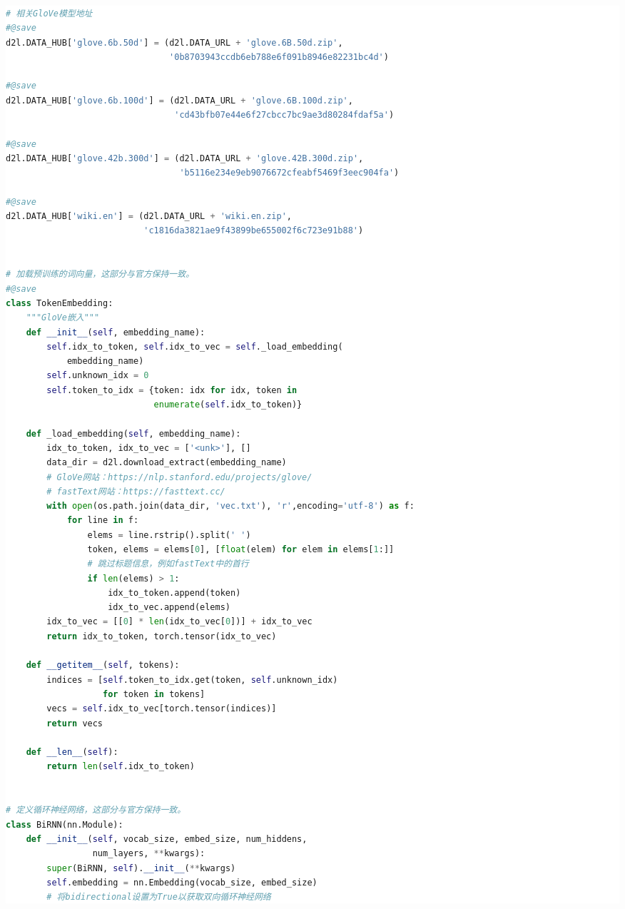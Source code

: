 
```python
# 相关GloVe模型地址
#@save
d2l.DATA_HUB['glove.6b.50d'] = (d2l.DATA_URL + 'glove.6B.50d.zip',
                                '0b8703943ccdb6eb788e6f091b8946e82231bc4d')

#@save
d2l.DATA_HUB['glove.6b.100d'] = (d2l.DATA_URL + 'glove.6B.100d.zip',
                                 'cd43bfb07e44e6f27cbcc7bc9ae3d80284fdaf5a')

#@save
d2l.DATA_HUB['glove.42b.300d'] = (d2l.DATA_URL + 'glove.42B.300d.zip',
                                  'b5116e234e9eb9076672cfeabf5469f3eec904fa')

#@save
d2l.DATA_HUB['wiki.en'] = (d2l.DATA_URL + 'wiki.en.zip',
                           'c1816da3821ae9f43899be655002f6c723e91b88')


# 加载预训练的词向量，这部分与官方保持一致。
#@save
class TokenEmbedding:
    """GloVe嵌入"""
    def __init__(self, embedding_name):
        self.idx_to_token, self.idx_to_vec = self._load_embedding(
            embedding_name)
        self.unknown_idx = 0
        self.token_to_idx = {token: idx for idx, token in
                             enumerate(self.idx_to_token)}

    def _load_embedding(self, embedding_name):
        idx_to_token, idx_to_vec = ['<unk>'], []
        data_dir = d2l.download_extract(embedding_name)
        # GloVe网站：https://nlp.stanford.edu/projects/glove/
        # fastText网站：https://fasttext.cc/
        with open(os.path.join(data_dir, 'vec.txt'), 'r',encoding='utf-8') as f:
            for line in f:
                elems = line.rstrip().split(' ')
                token, elems = elems[0], [float(elem) for elem in elems[1:]]
                # 跳过标题信息，例如fastText中的首行
                if len(elems) > 1:
                    idx_to_token.append(token)
                    idx_to_vec.append(elems)
        idx_to_vec = [[0] * len(idx_to_vec[0])] + idx_to_vec
        return idx_to_token, torch.tensor(idx_to_vec)

    def __getitem__(self, tokens):
        indices = [self.token_to_idx.get(token, self.unknown_idx)
                   for token in tokens]
        vecs = self.idx_to_vec[torch.tensor(indices)]
        return vecs

    def __len__(self):
        return len(self.idx_to_token)


# 定义循环神经网络，这部分与官方保持一致。
class BiRNN(nn.Module):
    def __init__(self, vocab_size, embed_size, num_hiddens,
                 num_layers, **kwargs):
        super(BiRNN, self).__init__(**kwargs)
        self.embedding = nn.Embedding(vocab_size, embed_size)
        # 将bidirectional设置为True以获取双向循环神经网络
```